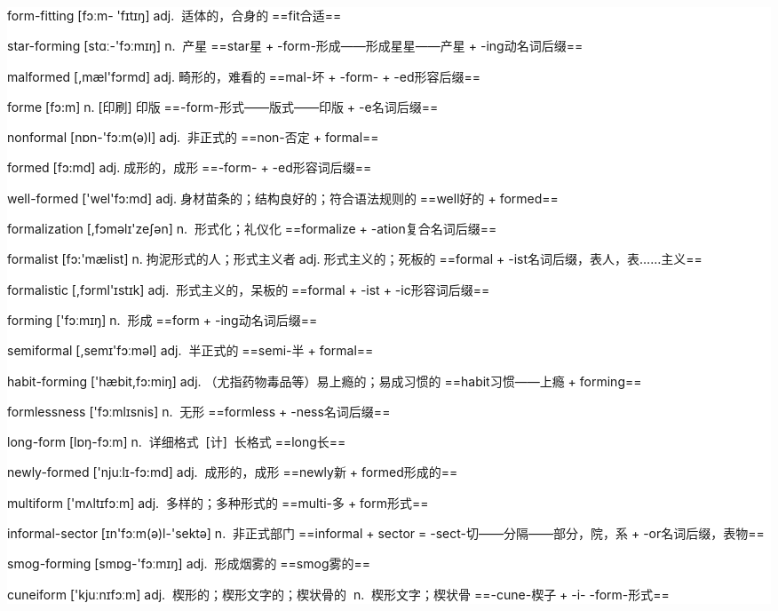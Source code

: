 form-fitting [fɔːm- 'fɪtɪŋ] adj.  适体的，合身的
==fit合适==

star-forming [stɑː-'fɔːmɪŋ] n.  产星
==star星 + -form-形成——形成星星——产星 + -ing动名词后缀==

malformed [,mæl'fɔrmd] adj. 畸形的，难看的
==mal-坏 + -form- + -ed形容后缀==

forme [fɔ:m] n. \[印刷\] 印版
==-form-形式——版式——印版 + -e名词后缀==

nonformal [nɒn-'fɔːm(ə)l] adj.  非正式的
==non-否定 + formal==

formed [fɔ:md] adj. 成形的，成形
==-form- + -ed形容词后缀==

well-formed ['wel'fɔ:md] adj. 身材苗条的；结构良好的；符合语法规则的
==well好的 + formed==

formalization [,fɔməlɪ'zeʃən] n.  形式化；礼仪化
==formalize + -ation复合名词后缀==

formalist [fɔ:'mælist] n. 拘泥形式的人；形式主义者 adj. 形式主义的；死板的
==formal + -ist名词后缀，表人，表……主义==

formalistic [,fɔrml'ɪstɪk] adj.  形式主义的，呆板的
==formal + -ist + -ic形容词后缀==

forming ['fɔːmɪŋ] n.  形成
==form + -ing动名词后缀==

semiformal [,semɪ'fɔːməl] adj.  半正式的
==semi-半 + formal==

habit-forming ['hæbit,fɔ:miŋ] adj. （尤指药物毒品等）易上瘾的；易成习惯的
==habit习惯——上瘾 + forming==

formlessness ['fɔːmlɪsnis] n.  无形
==formless + -ness名词后缀==

long-form [lɒŋ-fɔːm] n.  详细格式  \[计\]  长格式
==long长==

newly-formed ['njuːlɪ-fɔ:md] adj.  成形的，成形
==newly新 + formed形成的==

multiform ['mʌltɪfɔːm] adj.  多样的；多种形式的
==multi-多 + form形式==

informal-sector [ɪn'fɔːm(ə)l-'sektə] n.  非正式部门
==informal + sector = -sect-切——分隔——部分，院，系 + -or名词后缀，表物==

smog-forming [smɒg-'fɔːmɪŋ] adj.  形成烟雾的
==smog雾的==

cuneiform ['kjuːnɪfɔːm] adj.  楔形的；楔形文字的；楔状骨的  n.  楔形文字；楔状骨
==-cune-楔子 + -i- -form-形式==
